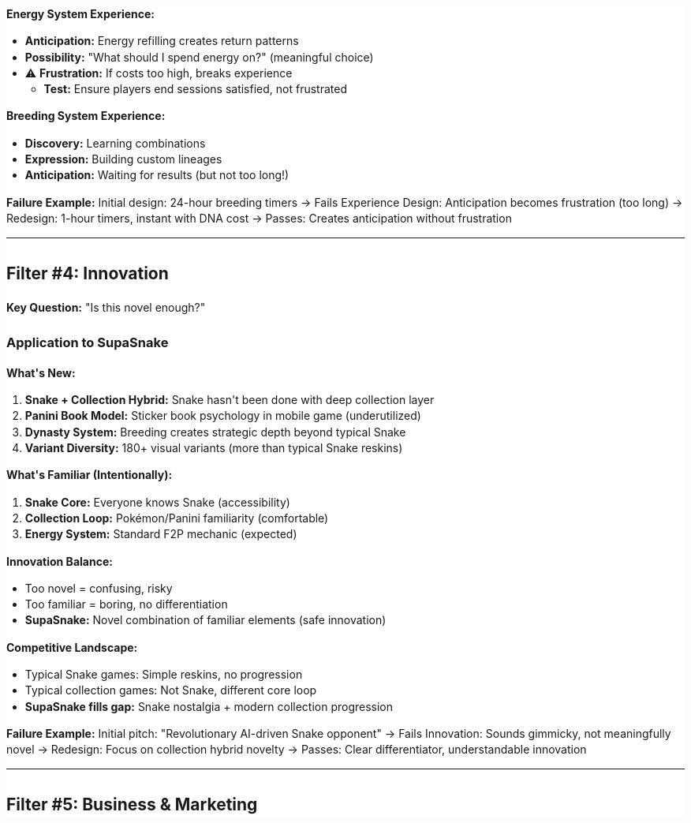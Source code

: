 **Energy System Experience:**
- **Anticipation:** Energy refilling creates return patterns
- **Possibility:** "What should I spend energy on?" (meaningful choice)
- ⚠️ **Frustration:** If costs too high, breaks experience
  - **Test:** Ensure players end sessions satisfied, not frustrated

**Breeding System Experience:**
- **Discovery:** Learning combinations
- **Expression:** Building custom lineages
- **Anticipation:** Waiting for results (but not too long!)

**Failure Example:**
Initial design: 24-hour breeding timers
→ Fails Experience Design: Anticipation becomes frustration (too long)
→ Redesign: 1-hour timers, instant with DNA cost
→ Passes: Creates anticipation without frustration

---

## Filter #4: Innovation

**Key Question:** "Is this novel enough?"

### Application to SupaSnake

**What's New:**
1. **Snake + Collection Hybrid:** Snake hasn't been done with deep collection layer
2. **Panini Book Model:** Sticker book psychology in mobile game (underutilized)
3. **Dynasty System:** Breeding creates strategic depth beyond typical Snake
4. **Variant Diversity:** 180+ visual variants (more than typical Snake reskins)

**What's Familiar (Intentionally):**
1. **Snake Core:** Everyone knows Snake (accessibility)
2. **Collection Loop:** Pokémon/Panini familiarity (comfortable)
3. **Energy System:** Standard F2P mechanic (expected)

**Innovation Balance:**
- Too novel = confusing, risky
- Too familiar = boring, no differentiation
- **SupaSnake:** Novel combination of familiar elements (safe innovation)

**Competitive Landscape:**
- Typical Snake games: Simple reskins, no progression
- Typical collection games: Not Snake, different core loop
- **SupaSnake fills gap:** Snake nostalgia + modern collection progression

**Failure Example:**
Initial pitch: "Revolutionary AI-driven Snake opponent"
→ Fails Innovation: Sounds gimmicky, not meaningfully novel
→ Redesign: Focus on collection hybrid novelty
→ Passes: Clear differentiator, understandable innovation

---

## Filter #5: Business & Marketing
